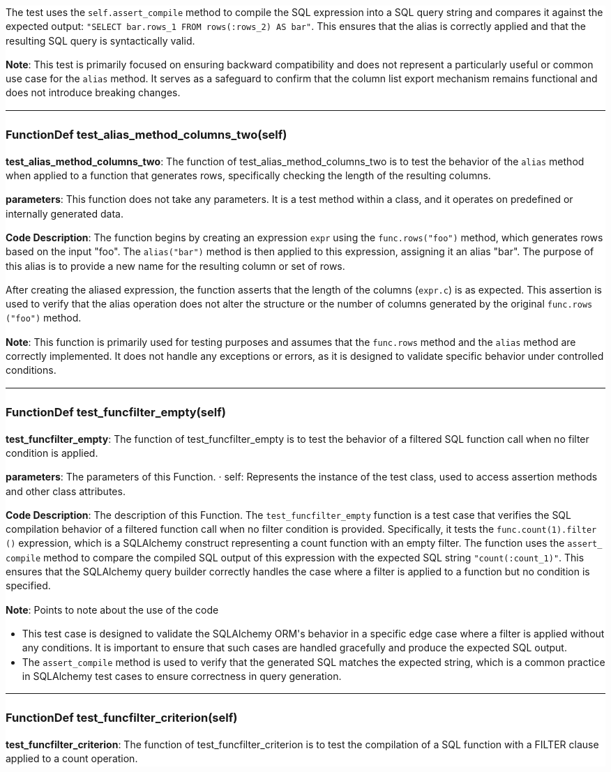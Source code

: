 The test uses the `self.assert_compile` method to compile the SQL expression into a SQL query string and compares it against the expected output: `"SELECT bar.rows_1 FROM rows(:rows_2) AS bar"`. This ensures that the alias is correctly applied and that the resulting SQL query is syntactically valid.

**Note**: This test is primarily focused on ensuring backward compatibility and does not represent a particularly useful or common use case for the `alias` method. It serves as a safeguard to confirm that the column list export mechanism remains functional and does not introduce breaking changes.
***
### FunctionDef test_alias_method_columns_two(self)
**test_alias_method_columns_two**: The function of test_alias_method_columns_two is to test the behavior of the `alias` method when applied to a function that generates rows, specifically checking the length of the resulting columns.

**parameters**: This function does not take any parameters. It is a test method within a class, and it operates on predefined or internally generated data.

**Code Description**: 
The function begins by creating an expression `expr` using the `func.rows("foo")` method, which generates rows based on the input "foo". The `alias("bar")` method is then applied to this expression, assigning it an alias "bar". The purpose of this alias is to provide a new name for the resulting column or set of rows. 

After creating the aliased expression, the function asserts that the length of the columns (`expr.c`) is as expected. This assertion is used to verify that the alias operation does not alter the structure or the number of columns generated by the original `func.rows("foo")` method.

**Note**: This function is primarily used for testing purposes and assumes that the `func.rows` method and the `alias` method are correctly implemented. It does not handle any exceptions or errors, as it is designed to validate specific behavior under controlled conditions.
***
### FunctionDef test_funcfilter_empty(self)
**test_funcfilter_empty**: The function of test_funcfilter_empty is to test the behavior of a filtered SQL function call when no filter condition is applied.

**parameters**: The parameters of this Function.
· self: Represents the instance of the test class, used to access assertion methods and other class attributes.

**Code Description**: The description of this Function.
The `test_funcfilter_empty` function is a test case that verifies the SQL compilation behavior of a filtered function call when no filter condition is provided. Specifically, it tests the `func.count(1).filter()` expression, which is a SQLAlchemy construct representing a count function with an empty filter. The function uses the `assert_compile` method to compare the compiled SQL output of this expression with the expected SQL string `"count(:count_1)"`. This ensures that the SQLAlchemy query builder correctly handles the case where a filter is applied to a function but no condition is specified.

**Note**: Points to note about the use of the code
- This test case is designed to validate the SQLAlchemy ORM's behavior in a specific edge case where a filter is applied without any conditions. It is important to ensure that such cases are handled gracefully and produce the expected SQL output.
- The `assert_compile` method is used to verify that the generated SQL matches the expected string, which is a common practice in SQLAlchemy test cases to ensure correctness in query generation.
***
### FunctionDef test_funcfilter_criterion(self)
**test_funcfilter_criterion**: The function of test_funcfilter_criterion is to test the compilation of a SQL function with a FILTER clause applied to a count operation.
